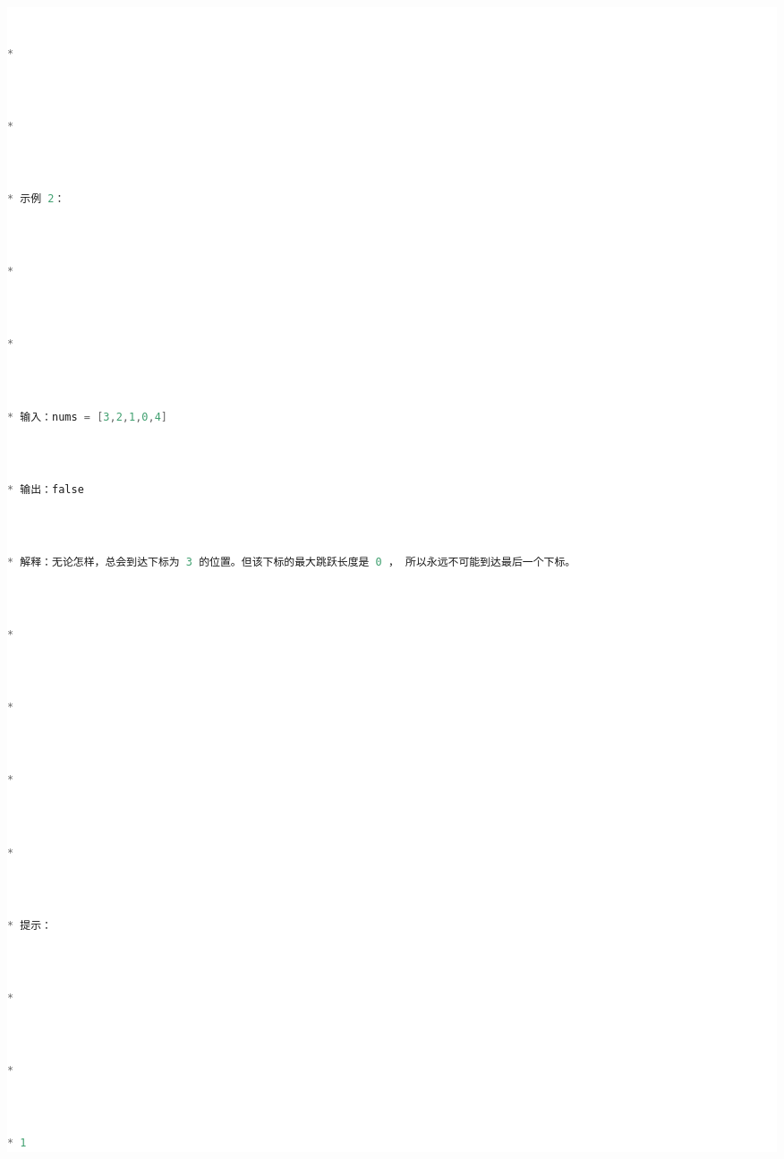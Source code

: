 ```cpp
 

*

 

*

 

* 示例 2：

 

*

 

*

 

* 输入：nums = [3,2,1,0,4]

 

* 输出：false

 

* 解释：无论怎样，总会到达下标为 3 的位置。但该下标的最大跳跃长度是 0 ， 所以永远不可能到达最后一个下标。

 

*

 

*

 

*

 

*

 

* 提示：

 

*

 

*

 

* 1
```